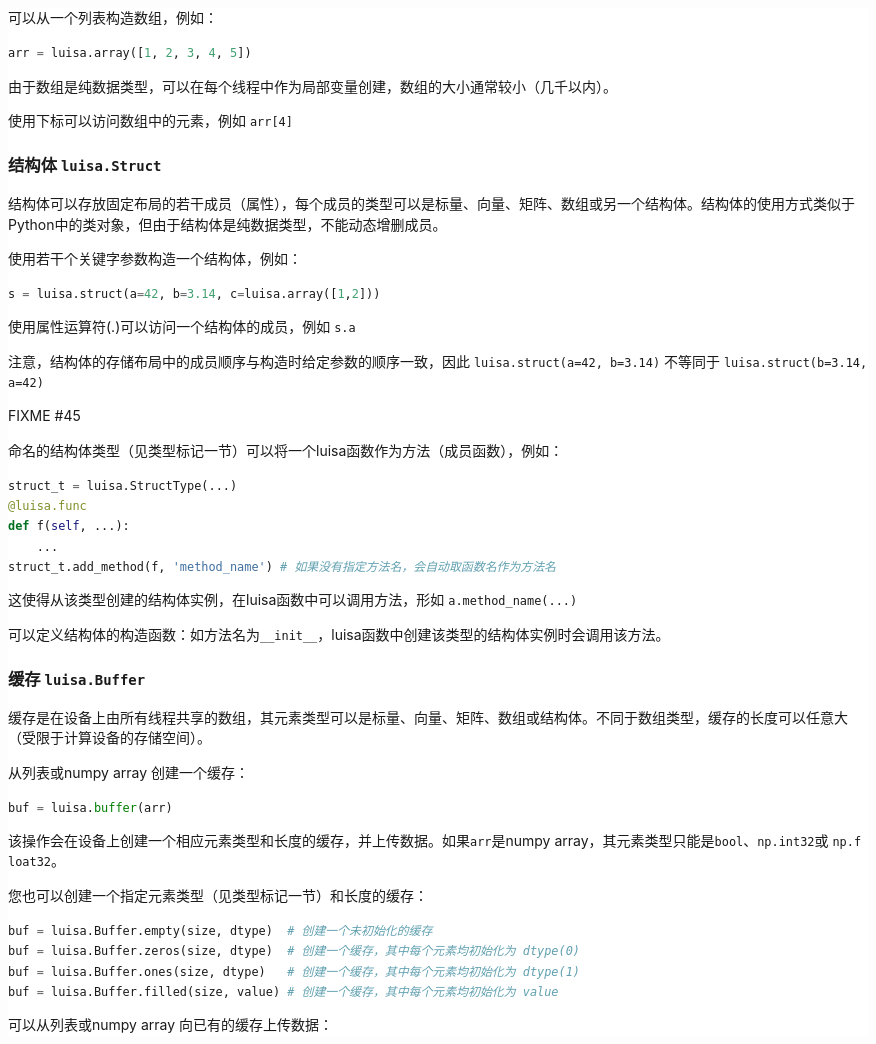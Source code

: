 可以从一个列表构造数组，例如：

```python
arr = luisa.array([1, 2, 3, 4, 5])
```

由于数组是纯数据类型，可以在每个线程中作为局部变量创建，数组的大小通常较小（几千以内）。

使用下标可以访问数组中的元素，例如 `arr[4]`

### 结构体 `luisa.Struct`

结构体可以存放固定布局的若干成员（属性），每个成员的类型可以是标量、向量、矩阵、数组或另一个结构体。结构体的使用方式类似于Python中的类对象，但由于结构体是纯数据类型，不能动态增删成员。

使用若干个关键字参数构造一个结构体，例如：

```python
s = luisa.struct(a=42, b=3.14, c=luisa.array([1,2]))
```

使用属性运算符(.)可以访问一个结构体的成员，例如 `s.a`

注意，结构体的存储布局中的成员顺序与构造时给定参数的顺序一致，因此 `luisa.struct(a=42, b=3.14)` 不等同于 `luisa.struct(b=3.14, a=42)`

FIXME #45 

命名的结构体类型（见类型标记一节）可以将一个luisa函数作为方法（成员函数），例如：

```python
struct_t = luisa.StructType(...)
@luisa.func
def f(self, ...):
    ...
struct_t.add_method(f, 'method_name') # 如果没有指定方法名，会自动取函数名作为方法名
```

这使得从该类型创建的结构体实例，在luisa函数中可以调用方法，形如 `a.method_name(...)`

可以定义结构体的构造函数：如方法名为`__init__`，luisa函数中创建该类型的结构体实例时会调用该方法。

### 缓存 `luisa.Buffer`

缓存是在设备上由所有线程共享的数组，其元素类型可以是标量、向量、矩阵、数组或结构体。不同于数组类型，缓存的长度可以任意大（受限于计算设备的存储空间）。

从列表或numpy array 创建一个缓存：

```python
buf = luisa.buffer(arr)
```

该操作会在设备上创建一个相应元素类型和长度的缓存，并上传数据。如果`arr`是numpy array，其元素类型只能是`bool`、`np.int32`或 `np.float32`。

您也可以创建一个指定元素类型（见类型标记一节）和长度的缓存：

```python
buf = luisa.Buffer.empty(size, dtype)  # 创建一个未初始化的缓存
buf = luisa.Buffer.zeros(size, dtype)  # 创建一个缓存，其中每个元素均初始化为 dtype(0)
buf = luisa.Buffer.ones(size, dtype)   # 创建一个缓存，其中每个元素均初始化为 dtype(1)
buf = luisa.Buffer.filled(size, value) # 创建一个缓存，其中每个元素均初始化为 value
```

可以从列表或numpy array 向已有的缓存上传数据：
